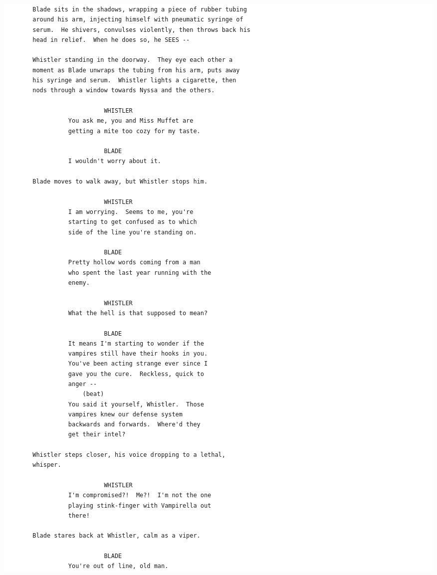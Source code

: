             Blade sits in the shadows, wrapping a piece of rubber tubing
            around his arm, injecting himself with pneumatic syringe of
            serum.  He shivers, convulses violently, then throws back his
            head in relief.  When he does so, he SEES --

            Whistler standing in the doorway.  They eye each other a
            moment as Blade unwraps the tubing from his arm, puts away
            his syringe and serum.  Whistler lights a cigarette, then
            nods through a window towards Nyssa and the others.

                                WHISTLER
                      You ask me, you and Miss Muffet are
                      getting a mite too cozy for my taste.

                                BLADE
                      I wouldn't worry about it.

            Blade moves to walk away, but Whistler stops him.

                                WHISTLER
                      I am worrying.  Seems to me, you're
                      starting to get confused as to which
                      side of the line you're standing on.

                                BLADE
                      Pretty hollow words coming from a man
                      who spent the last year running with the
                      enemy.

                                WHISTLER
                      What the hell is that supposed to mean?

                                BLADE
                      It means I'm starting to wonder if the
                      vampires still have their hooks in you.
                      You've been acting strange ever since I
                      gave you the cure.  Reckless, quick to
                      anger --
                          (beat)
                      You said it yourself, Whistler.  Those
                      vampires knew our defense system
                      backwards and forwards.  Where'd they
                      get their intel?

            Whistler steps closer, his voice dropping to a lethal,
            whisper.

                                WHISTLER
                      I'm compromised?!  Me?!  I'm not the one
                      playing stink-finger with Vampirella out
                      there!

            Blade stares back at Whistler, calm as a viper.

                                BLADE
                      You're out of line, old man.
